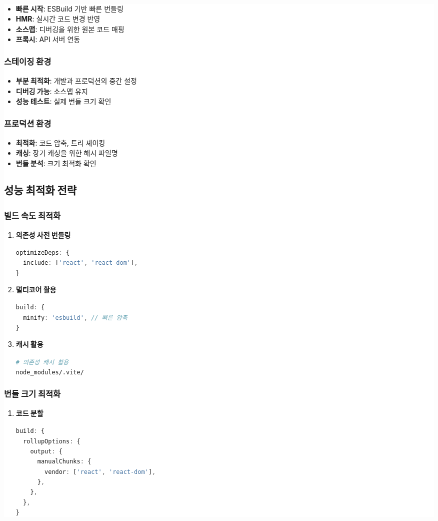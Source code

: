 - **빠른 시작**: ESBuild 기반 빠른 번들링
- **HMR**: 실시간 코드 변경 반영
- **소스맵**: 디버깅을 위한 원본 코드 매핑
- **프록시**: API 서버 연동

### 스테이징 환경

- **부분 최적화**: 개발과 프로덕션의 중간 설정
- **디버깅 가능**: 소스맵 유지
- **성능 테스트**: 실제 번들 크기 확인

### 프로덕션 환경

- **최적화**: 코드 압축, 트리 셰이킹
- **캐싱**: 장기 캐싱을 위한 해시 파일명
- **번들 분석**: 크기 최적화 확인

## 성능 최적화 전략

### 빌드 속도 최적화

1. **의존성 사전 번들링**

   ```typescript
   optimizeDeps: {
     include: ['react', 'react-dom'],
   }
   ```

2. **멀티코어 활용**

   ```typescript
   build: {
     minify: 'esbuild', // 빠른 압축
   }
   ```

3. **캐시 활용**
   ```bash
   # 의존성 캐시 활용
   node_modules/.vite/
   ```

### 번들 크기 최적화

1. **코드 분할**

   ```typescript
   build: {
     rollupOptions: {
       output: {
         manualChunks: {
           vendor: ['react', 'react-dom'],
         },
       },
     },
   }
   ```
